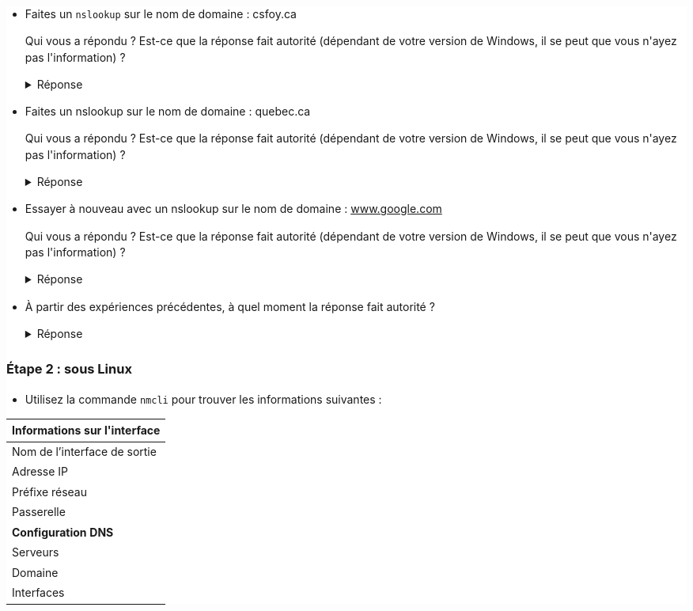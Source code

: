 - Faites un `nslookup` sur le nom de domaine : csfoy.ca

	Qui vous a répondu ? Est-ce que la réponse fait autorité (dépendant de votre version de Windows, il se peut que vous n'ayez pas l'information) ?
	<details>
	<summary>Réponse</summary>
	Votre serveur DNS.
	Si vous êtes à l'intérieur du cégep, oui. Sinon, non.
	</detail>

- Faites un nslookup sur le nom de domaine : quebec.ca

	Qui vous a répondu ? Est-ce que la réponse fait autorité (dépendant de votre version de Windows, il se peut que vous n'ayez pas l'information) ? 
	<details>
	<summary>Réponse</summary>
	Votre serveur DNS.
	Non, elle n'est pas autorité.
	</detail>

- Essayer à nouveau avec un nslookup sur le nom de domaine : www.google.com

	Qui vous a répondu ? Est-ce que la réponse fait autorité (dépendant de votre version de Windows, il se peut que vous n'ayez pas l'information) ?
	<details>
	<summary>Réponse</summary>
	Votre serveur DNS.
	Non, elle n'est pas autoritée.
	</detail>

- À partir des expériences précédentes, à quel moment la réponse fait autorité ? 
	<details>
	<summary>Réponse</summary>
	La réponse fait autorité lorsque le serveur DNS qui nous répond est celui du FQDN.
	</detail>


### Étape 2 : sous Linux

- Utilisez la commande `nmcli` pour trouver les informations suivantes : 

|Informations	 sur l'interface	|
|:----------------------------|
|Nom de l’interface de sortie	|
|Adresse IP						|
|Préfixe réseau					| 
|Passerelle						|
|**Configuration DNS**			|
|Serveurs							|
|Domaine							|
|Interfaces						|
